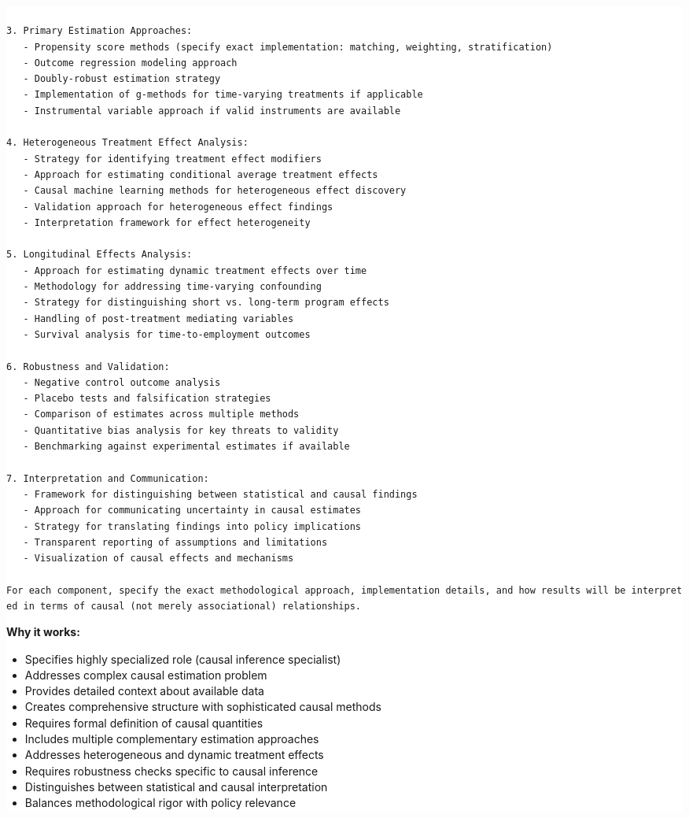 ```

3. Primary Estimation Approaches:
   - Propensity score methods (specify exact implementation: matching, weighting, stratification)
   - Outcome regression modeling approach
   - Doubly-robust estimation strategy
   - Implementation of g-methods for time-varying treatments if applicable
   - Instrumental variable approach if valid instruments are available

4. Heterogeneous Treatment Effect Analysis:
   - Strategy for identifying treatment effect modifiers
   - Approach for estimating conditional average treatment effects
   - Causal machine learning methods for heterogeneous effect discovery
   - Validation approach for heterogeneous effect findings
   - Interpretation framework for effect heterogeneity

5. Longitudinal Effects Analysis:
   - Approach for estimating dynamic treatment effects over time
   - Methodology for addressing time-varying confounding
   - Strategy for distinguishing short vs. long-term program effects
   - Handling of post-treatment mediating variables
   - Survival analysis for time-to-employment outcomes

6. Robustness and Validation:
   - Negative control outcome analysis
   - Placebo tests and falsification strategies
   - Comparison of estimates across multiple methods
   - Quantitative bias analysis for key threats to validity
   - Benchmarking against experimental estimates if available

7. Interpretation and Communication:
   - Framework for distinguishing between statistical and causal findings
   - Approach for communicating uncertainty in causal estimates
   - Strategy for translating findings into policy implications
   - Transparent reporting of assumptions and limitations
   - Visualization of causal effects and mechanisms

For each component, specify the exact methodological approach, implementation details, and how results will be interpreted in terms of causal (not merely associational) relationships.
```

**Why it works:**
- Specifies highly specialized role (causal inference specialist)
- Addresses complex causal estimation problem
- Provides detailed context about available data
- Creates comprehensive structure with sophisticated causal methods
- Requires formal definition of causal quantities
- Includes multiple complementary estimation approaches
- Addresses heterogeneous and dynamic treatment effects
- Requires robustness checks specific to causal inference
- Distinguishes between statistical and causal interpretation
- Balances methodological rigor with policy relevance
